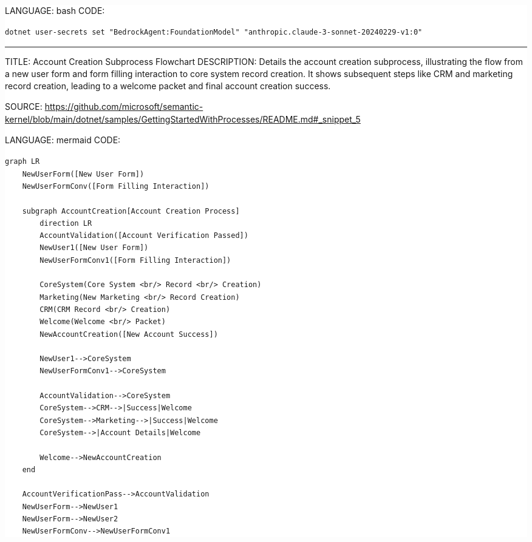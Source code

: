 LANGUAGE: bash
CODE:
```
dotnet user-secrets set "BedrockAgent:FoundationModel" "anthropic.claude-3-sonnet-20240229-v1:0"

```

----------------------------------------



TITLE: Account Creation Subprocess Flowchart
DESCRIPTION: Details the account creation subprocess, illustrating the flow from a new user form and form filling interaction to core system record creation. It shows subsequent steps like CRM and marketing record creation, leading to a welcome packet and final account creation success.

SOURCE: https://github.com/microsoft/semantic-kernel/blob/main/dotnet/samples/GettingStartedWithProcesses/README.md#_snippet_5

LANGUAGE: mermaid
CODE:
```
graph LR
    NewUserForm([New User Form])
    NewUserFormConv([Form Filling Interaction])
    
    subgraph AccountCreation[Account Creation Process]
        direction LR
        AccountValidation([Account Verification Passed])
        NewUser1([New User Form])
        NewUserFormConv1([Form Filling Interaction])

        CoreSystem(Core System <br/> Record <br/> Creation)
        Marketing(New Marketing <br/> Record Creation) 
        CRM(CRM Record <br/> Creation)
        Welcome(Welcome <br/> Packet)
        NewAccountCreation([New Account Success])

        NewUser1-->CoreSystem
        NewUserFormConv1-->CoreSystem

        AccountValidation-->CoreSystem
        CoreSystem-->CRM-->|Success|Welcome
        CoreSystem-->Marketing-->|Success|Welcome
        CoreSystem-->|Account Details|Welcome

        Welcome-->NewAccountCreation
    end

    AccountVerificationPass-->AccountValidation
    NewUserForm-->NewUser1
    NewUserForm-->NewUser2
    NewUserFormConv-->NewUserFormConv1
```